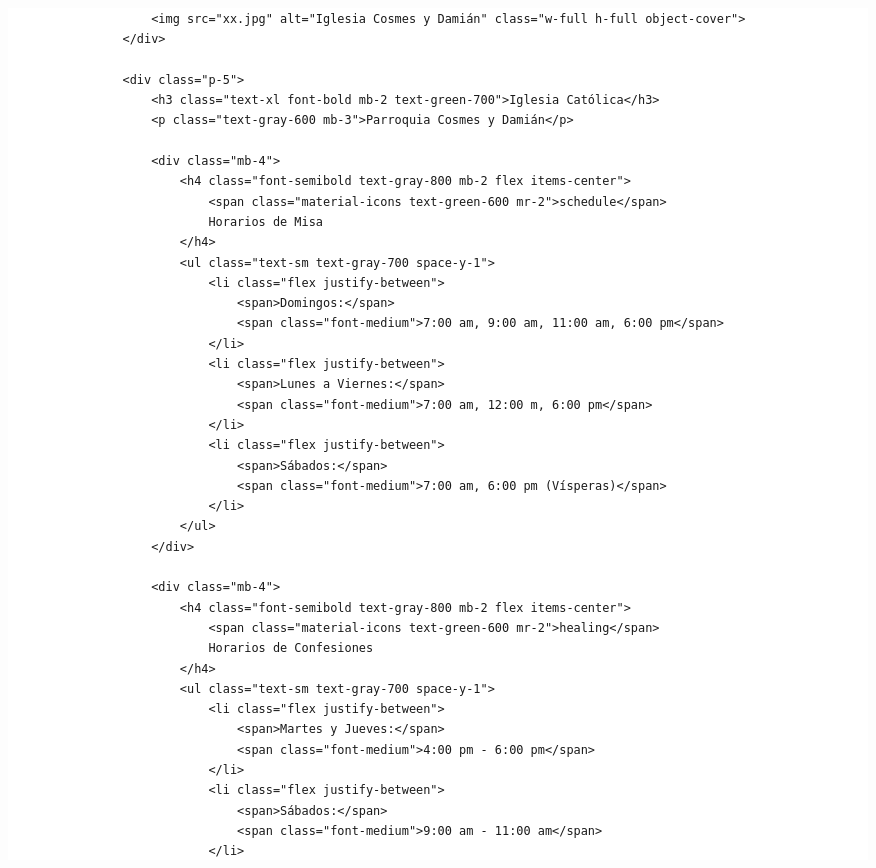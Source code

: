                         <img src="xx.jpg" alt="Iglesia Cosmes y Damián" class="w-full h-full object-cover">
                    </div>
                    
                    <div class="p-5">
                        <h3 class="text-xl font-bold mb-2 text-green-700">Iglesia Católica</h3>
                        <p class="text-gray-600 mb-3">Parroquia Cosmes y Damián</p>
                        
                        <div class="mb-4">
                            <h4 class="font-semibold text-gray-800 mb-2 flex items-center">
                                <span class="material-icons text-green-600 mr-2">schedule</span>
                                Horarios de Misa
                            </h4>
                            <ul class="text-sm text-gray-700 space-y-1">
                                <li class="flex justify-between">
                                    <span>Domingos:</span>
                                    <span class="font-medium">7:00 am, 9:00 am, 11:00 am, 6:00 pm</span>
                                </li>
                                <li class="flex justify-between">
                                    <span>Lunes a Viernes:</span>
                                    <span class="font-medium">7:00 am, 12:00 m, 6:00 pm</span>
                                </li>
                                <li class="flex justify-between">
                                    <span>Sábados:</span>
                                    <span class="font-medium">7:00 am, 6:00 pm (Vísperas)</span>
                                </li>
                            </ul>
                        </div>
                        
                        <div class="mb-4">
                            <h4 class="font-semibold text-gray-800 mb-2 flex items-center">
                                <span class="material-icons text-green-600 mr-2">healing</span>
                                Horarios de Confesiones
                            </h4>
                            <ul class="text-sm text-gray-700 space-y-1">
                                <li class="flex justify-between">
                                    <span>Martes y Jueves:</span>
                                    <span class="font-medium">4:00 pm - 6:00 pm</span>
                                </li>
                                <li class="flex justify-between">
                                    <span>Sábados:</span>
                                    <span class="font-medium">9:00 am - 11:00 am</span>
                                </li>
